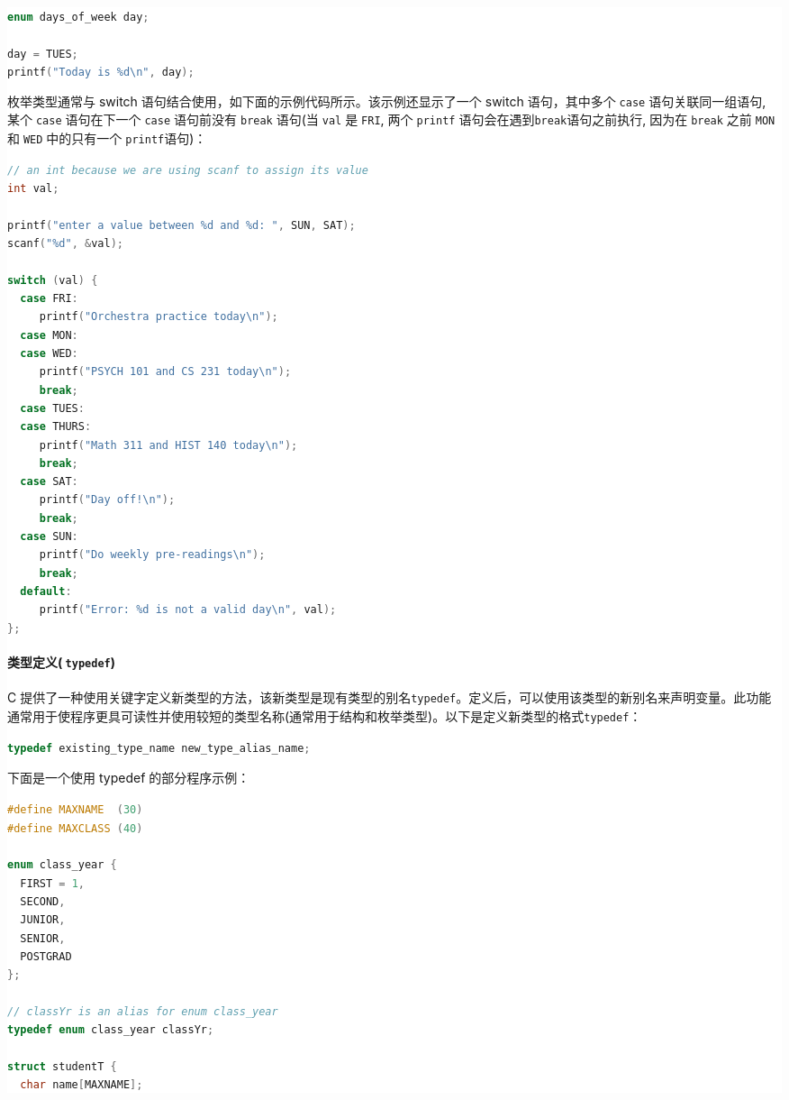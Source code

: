 ```c
enum days_of_week day;

day = TUES;
printf("Today is %d\n", day);
```

枚举类型通常与 switch 语句结合使用，如下面的示例代码所示。该示例还显示了一个 switch 语句，其中多个 `case` 语句关联同一组语句, 某个 `case` 语句在下一个 `case` 语句前没有 `break` 语句(当 `val` 是 `FRI`, 两个 `printf` 语句会在遇到`break`语句之前执行, 因为在 `break` 之前 `MON` 和 `WED` 中的只有一个 `printf`语句)：  

```c
// an int because we are using scanf to assign its value
int val;

printf("enter a value between %d and %d: ", SUN, SAT);
scanf("%d", &val);

switch (val) {
  case FRI:
     printf("Orchestra practice today\n");
  case MON:
  case WED:
     printf("PSYCH 101 and CS 231 today\n");
     break;
  case TUES:
  case THURS:
     printf("Math 311 and HIST 140 today\n");
     break;
  case SAT:
     printf("Day off!\n");
     break;
  case SUN:
     printf("Do weekly pre-readings\n");
     break;
  default:
     printf("Error: %d is not a valid day\n", val);
};
```

#### 类型定义( `typedef`)

C 提供了一种使用关键字定义新类型的方法，该新类型是现有类型的别名`typedef`。定义后，可以使用该类型的新别名来声明变量。此功能通常用于使程序更具可读性并使用较短的类型名称(通常用于结构和枚举类型)。以下是定义新类型的格式`typedef`：  

```c
typedef existing_type_name new_type_alias_name;
```

下面是一个使用 typedef 的部分程序示例：  

```c
#define MAXNAME  (30)
#define MAXCLASS (40)

enum class_year {
  FIRST = 1,
  SECOND,
  JUNIOR,
  SENIOR,
  POSTGRAD
};

// classYr is an alias for enum class_year
typedef enum class_year classYr;

struct studentT {
  char name[MAXNAME];
```